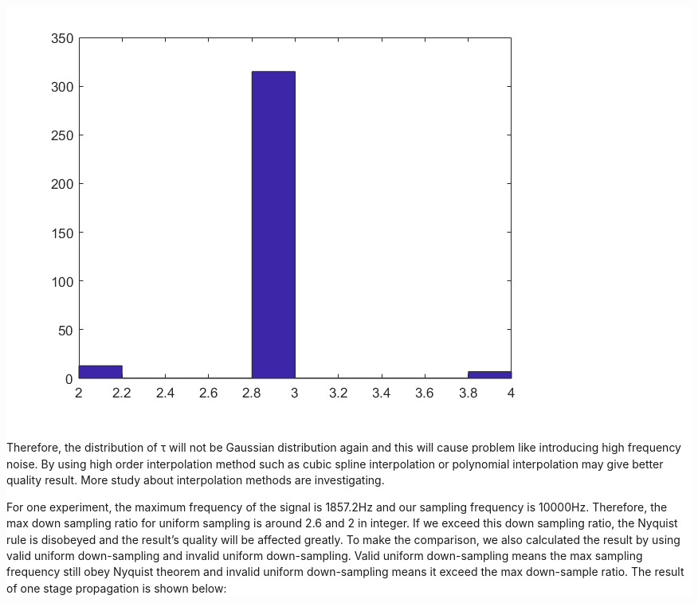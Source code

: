 ![Figure 6-1. Sampling gap in non-uniform sampling](img/optics/sampling.png)

Therefore, the distribution of τ will not be Gaussian distribution again and this will cause problem like introducing high frequency noise. By using high order interpolation method such as cubic spline interpolation or polynomial interpolation may give better quality result. More study about interpolation methods are investigating.

For one experiment, the maximum frequency of the signal is 1857.2Hz and our sampling frequency is 10000Hz. Therefore, the max down sampling ratio for uniform sampling is around 2.6 and 2 in integer. If we exceed this down sampling ratio, the Nyquist rule is disobeyed and the result’s quality will be affected greatly.
To make the comparison, we also calculated the result by using valid uniform down-sampling and invalid uniform down-sampling. Valid uniform down-sampling means the max sampling frequency still obey Nyquist theorem and invalid uniform down-sampling means it exceed the max down-sample ratio. 
The result of one stage propagation is shown below:
 